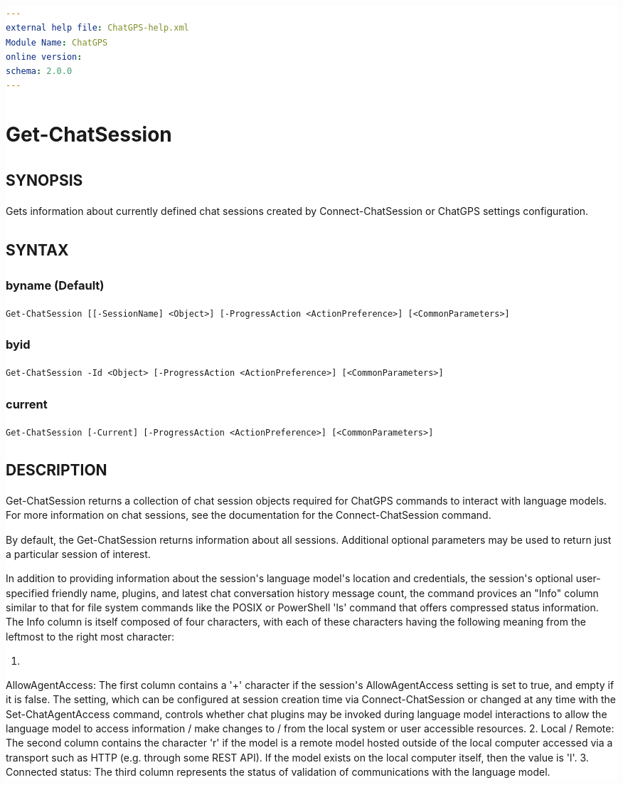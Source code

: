 ```yaml
---
external help file: ChatGPS-help.xml
Module Name: ChatGPS
online version:
schema: 2.0.0
---
```


# Get-ChatSession

## SYNOPSIS
Gets information about currently defined chat sessions created by Connect-ChatSession or ChatGPS settings configuration.

## SYNTAX

### byname (Default)
```
Get-ChatSession [[-SessionName] <Object>] [-ProgressAction <ActionPreference>] [<CommonParameters>]
```

### byid
```
Get-ChatSession -Id <Object> [-ProgressAction <ActionPreference>] [<CommonParameters>]
```

### current
```
Get-ChatSession [-Current] [-ProgressAction <ActionPreference>] [<CommonParameters>]
```

## DESCRIPTION
Get-ChatSession returns a collection of chat session objects required for ChatGPS commands to interact with language models.
For more information on chat sessions, see the documentation for the Connect-ChatSession command.

By default, the Get-ChatSession returns information about all sessions.
Additional optional parameters may be used to return just a particular session of interest.

In addition to providing information about the session's language model's location and credentials, the session's optional user-specified friendly name, plugins, and latest chat conversation history message count, the command provices an "Info" column similar to that for file system commands like the POSIX or PowerShell 'ls' command that offers compressed status information.
The Info column is itself composed of four characters, with each of these characters having the following meaning from the leftmost to the right most character:

1.
AllowAgentAccess: The first column contains a '+' character if the session's AllowAgentAccess setting is set to true, and empty if it is false.
The setting, which can be configured at session creation time via Connect-ChatSession or changed at any time with the Set-ChatAgentAccess command, controls whether chat plugins may be invoked during language model interactions to allow the language model to access information / make changes  to / from the local system or user accessible resources.
2.
Local / Remote: The second column contains the character 'r' if the model is a remote model hosted outside of the local computer accessed via a transport such as HTTP (e.g.
through some REST API).
If the model exists on the local computer itself, then the value is 'l'.
3.
Connected status: The third column represents the status of validation of communications with the language model.